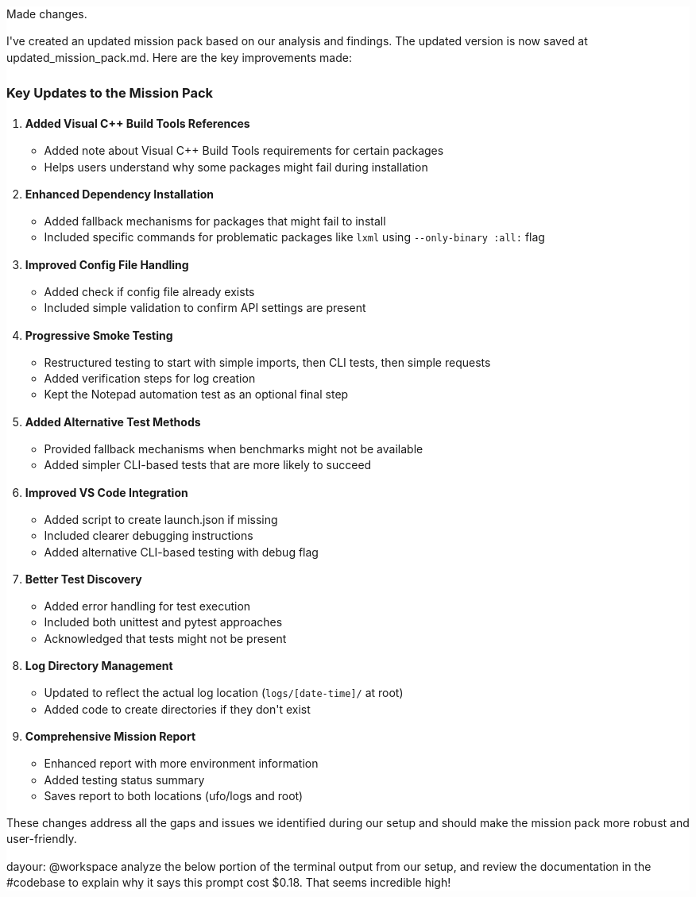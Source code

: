 Made changes.

I've created an updated mission pack based on our analysis and findings. The updated version is now saved at updated_mission_pack.md. Here are the key improvements made:

### Key Updates to the Mission Pack

1. **Added Visual C++ Build Tools References**

   - Added note about Visual C++ Build Tools requirements for certain packages
   - Helps users understand why some packages might fail during installation

2. **Enhanced Dependency Installation**

   - Added fallback mechanisms for packages that might fail to install
   - Included specific commands for problematic packages like `lxml` using `--only-binary :all:` flag

3. **Improved Config File Handling**

   - Added check if config file already exists
   - Included simple validation to confirm API settings are present

4. **Progressive Smoke Testing**

   - Restructured testing to start with simple imports, then CLI tests, then simple requests
   - Added verification steps for log creation
   - Kept the Notepad automation test as an optional final step

5. **Added Alternative Test Methods**

   - Provided fallback mechanisms when benchmarks might not be available
   - Added simpler CLI-based tests that are more likely to succeed

6. **Improved VS Code Integration**

   - Added script to create launch.json if missing
   - Included clearer debugging instructions
   - Added alternative CLI-based testing with debug flag

7. **Better Test Discovery**

   - Added error handling for test execution
   - Included both unittest and pytest approaches
   - Acknowledged that tests might not be present

8. **Log Directory Management**

   - Updated to reflect the actual log location (`logs/[date-time]/` at root)
   - Added code to create directories if they don't exist

9. **Comprehensive Mission Report**
   - Enhanced report with more environment information
   - Added testing status summary
   - Saves report to both locations (ufo/logs and root)

These changes address all the gaps and issues we identified during our setup and should make the mission pack more robust and user-friendly.

dayour: @workspace analyze the below portion of the terminal output from our setup, and review the documentation in the #codebase to explain why it says this prompt cost $0.18. That seems incredible high!
